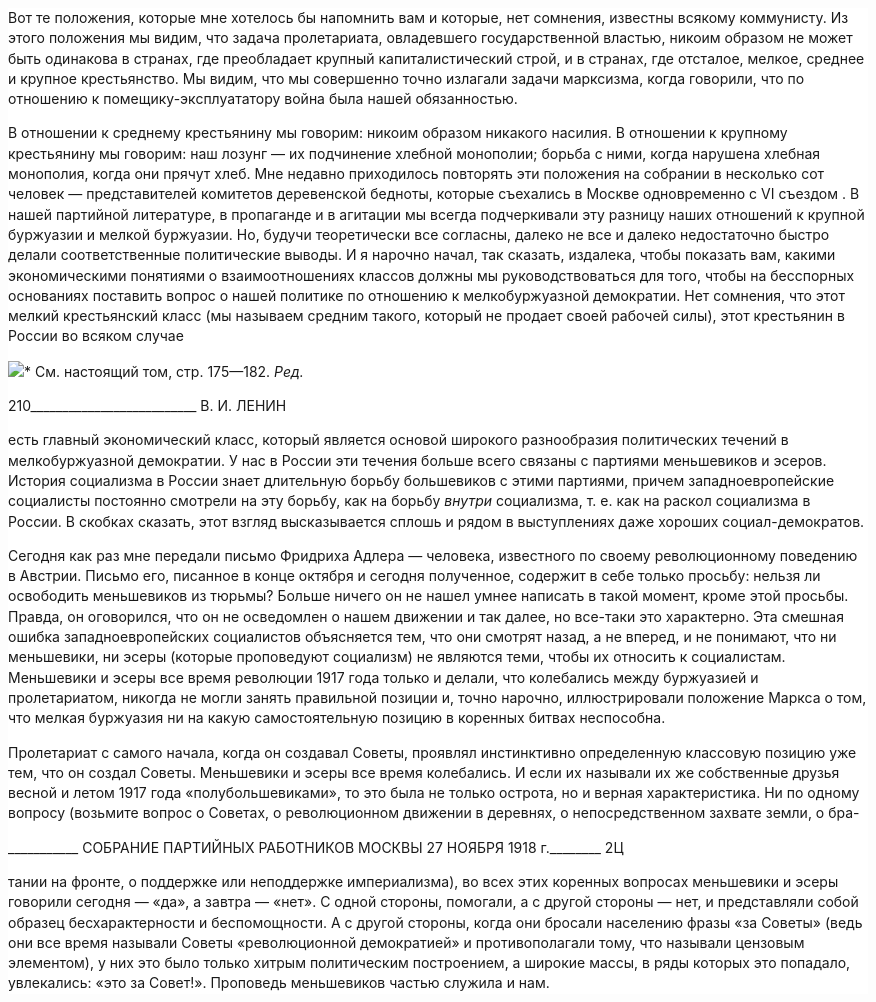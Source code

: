Вот те положения, которые мне хотелось бы напомнить вам и которые, нет сомне­ния, известны всякому коммунисту. Из этого положения мы видим, что задача пролета­риата, овладевшего государственной властью, никоим образом не может быть одинако­ва в странах, где преобладает крупный капиталистический строй, и в странах, где от­сталое, мелкое, среднее и крупное крестьянство. Мы видим, что мы совершенно точно излагали задачи марксизма, когда говорили, что по отношению к помещику-эксплуататору война была нашей обязанностью.

В отношении к среднему крестьянину мы говорим: никоим образом никакого наси­лия. В отношении к крупному крестьянину мы говорим: наш лозунг — их подчинение хлебной монополии; борьба с ними, когда нарушена хлебная монополия, когда они прячут хлеб. Мне недавно приходилось повторять эти положения на собрании в не­сколько сот человек — представителей комитетов деревенской бедноты, которые съе­хались в Москве одновременно с VI съездом . В нашей партийной литературе, в пропа­ганде и в агитации мы всегда подчеркивали эту разницу наших отношений к крупной буржуазии и мелкой буржуазии. Но, будучи теоретически все согласны, далеко не все и далеко недостаточно быстро делали соответственные политические выводы. И я нароч­но начал, так сказать, издалека, чтобы показать вам, какими экономическими понятия­ми о взаимоотношениях классов должны мы руководствоваться для того, чтобы на бес­спорных основаниях поставить вопрос о нашей политике по отношению к мелкобуржу­азной демократии. Нет сомнения, что этот мелкий крестьянский класс (мы называем средним такого, который не продает своей рабочей силы), этот крестьянин в России во всяком случае

![](file:///C:/Users/bot32/AppData/Local/Temp/msohtmlclip1/01/clip_image001.png)* См. настоящий том, стр. 175—182. _Ред._

  

210__________________________ В. И. ЛЕНИН

есть главный экономический класс, который является основой широкого разнообразия политических течений в мелкобуржуазной демократии. У нас в России эти течения больше всего связаны с партиями меньшевиков и эсеров. История социализма в России знает длительную борьбу большевиков с этими партиями, причем западноевропейские социалисты постоянно смотрели на эту борьбу, как на борьбу _внутри_ социализма, т. е. как на раскол социализма в России. В скобках сказать, этот взгляд высказывается сплошь и рядом в выступлениях даже хороших социал-демократов.

Сегодня как раз мне передали письмо Фридриха Адлера — человека, известного по своему революционному поведению в Австрии. Письмо его, писанное в конце октября и сегодня полученное, содержит в себе только просьбу: нельзя ли освободить меньше­виков из тюрьмы? Больше ничего он не нашел умнее написать в такой момент, кроме этой просьбы. Правда, он оговорился, что он не осведомлен о нашем движении и так далее, но все-таки это характерно. Эта смешная ошибка западноевропейских социали­стов объясняется тем, что они смотрят назад, а не вперед, и не понимают, что ни мень­шевики, ни эсеры (которые проповедуют социализм) не являются теми, чтобы их отно­сить к социалистам. Меньшевики и эсеры все время революции 1917 года только и де­лали, что колебались между буржуазией и пролетариатом, никогда не могли занять правильной позиции и, точно нарочно, иллюстрировали положение Маркса о том, что мелкая буржуазия ни на какую самостоятельную позицию в коренных битвах неспо­собна.

Пролетариат с самого начала, когда он создавал Советы, проявлял инстинктивно оп­ределенную классовую позицию уже тем, что он создал Советы. Меньшевики и эсеры все время колебались. И если их называли их же собственные друзья весной и летом 1917 года «полубольшевиками», то это была не только острота, но и верная характери­стика. Ни по одному вопросу (возьмите вопрос о Советах, о революционном движении в деревнях, о непосредственном захвате земли, о бра-

  

___________ СОБРАНИЕ ПАРТИЙНЫХ РАБОТНИКОВ МОСКВЫ 27 НОЯБРЯ 1918 г.________ 2Ц

тании на фронте, о поддержке или неподдержке империализма), во всех этих коренных вопросах меньшевики и эсеры говорили сегодня — «да», а завтра — «нет». С одной стороны, помогали, а с другой стороны — нет, и представляли собой образец бесхарак­терности и беспомощности. А с другой стороны, когда они бросали населению фразы «за Советы» (ведь они все время называли Советы «революционной демократией» и противополагали тому, что называли цензовым элементом), у них это было только хит­рым политическим построением, а широкие массы, в ряды которых это попадало, увле­кались: «это за Совет!». Проповедь меньшевиков частью служила и нам.
